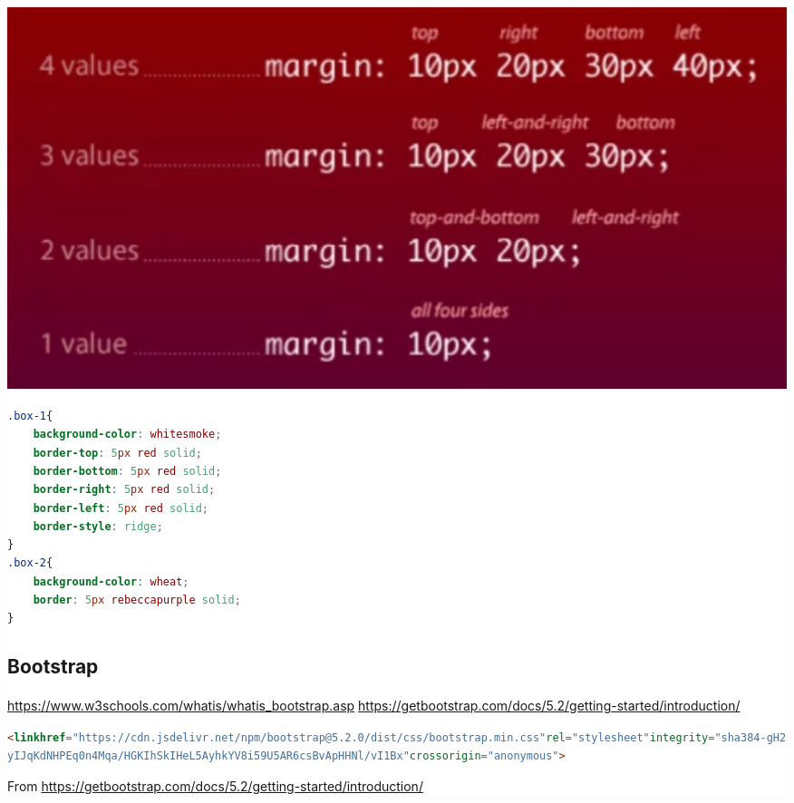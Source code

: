 ![pic4](pic4.png)


```css
.box-1{
    background-color: whitesmoke;
    border-top: 5px red solid;
    border-bottom: 5px red solid;
    border-right: 5px red solid;
    border-left: 5px red solid;
    border-style: ridge;
}
.box-2{
    background-color: wheat;
    border: 5px rebeccapurple solid;
}
```


## Bootstrap

https://www.w3schools.com/whatis/whatis_bootstrap.asp
https://getbootstrap.com/docs/5.2/getting-started/introduction/

```html
<linkhref="https://cdn.jsdelivr.net/npm/bootstrap@5.2.0/dist/css/bootstrap.min.css"rel="stylesheet"integrity="sha384-gH2yIJqKdNHPEq0n4Mqa/HGKIhSkIHeL5AyhkYV8i59U5AR6csBvApHHNl/vI1Bx"crossorigin="anonymous">
```
From <https://getbootstrap.com/docs/5.2/getting-started/introduction/> 


